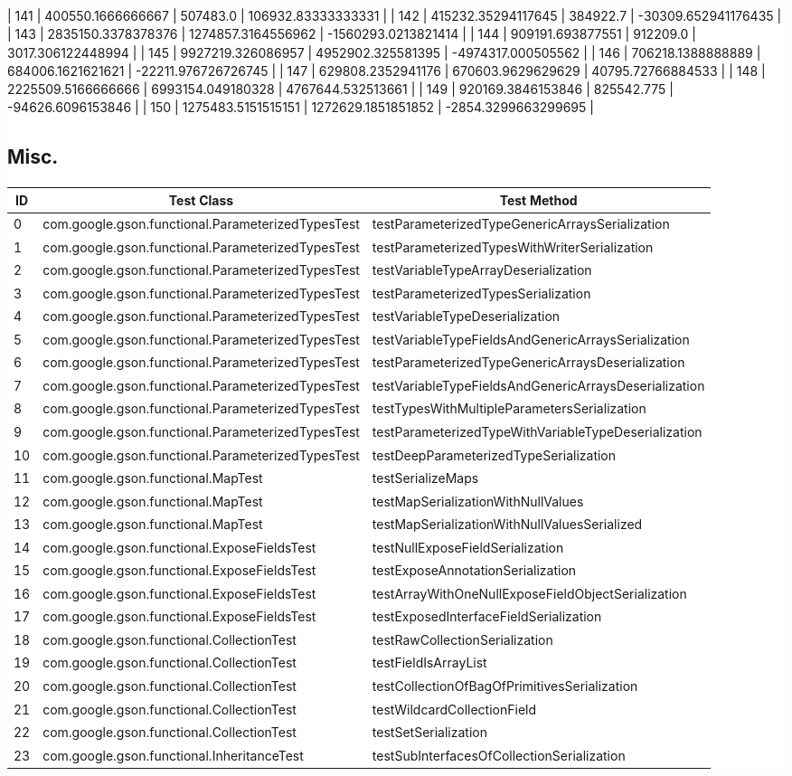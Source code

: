 | 141 | 400550.1666666667 | 507483.0 | 106932.83333333331 |
| 142 | 415232.35294117645 | 384922.7 | -30309.652941176435 |
| 143 | 2835150.3378378376 | 1274857.3164556962 | -1560293.0213821414 |
| 144 | 909191.693877551 | 912209.0 | 3017.306122448994 |
| 145 | 9927219.326086957 | 4952902.325581395 | -4974317.000505562 |
| 146 | 706218.1388888889 | 684006.1621621621 | -22211.976726726745 |
| 147 | 629808.2352941176 | 670603.9629629629 | 40795.72766884533 |
| 148 | 2225509.5166666666 | 6993154.049180328 | 4767644.532513661 |
| 149 | 920169.3846153846 | 825542.775 | -94626.6096153846 |
| 150 | 1275483.5151515151 | 1272629.1851851852 | -2854.3299663299695 |

## Misc.

| ID | Test Class | Test Method |
| --- | --- | --- |
| 0 | com.google.gson.functional.ParameterizedTypesTest | testParameterizedTypeGenericArraysSerialization |
| 1 | com.google.gson.functional.ParameterizedTypesTest | testParameterizedTypesWithWriterSerialization |
| 2 | com.google.gson.functional.ParameterizedTypesTest | testVariableTypeArrayDeserialization |
| 3 | com.google.gson.functional.ParameterizedTypesTest | testParameterizedTypesSerialization |
| 4 | com.google.gson.functional.ParameterizedTypesTest | testVariableTypeDeserialization |
| 5 | com.google.gson.functional.ParameterizedTypesTest | testVariableTypeFieldsAndGenericArraysSerialization |
| 6 | com.google.gson.functional.ParameterizedTypesTest | testParameterizedTypeGenericArraysDeserialization |
| 7 | com.google.gson.functional.ParameterizedTypesTest | testVariableTypeFieldsAndGenericArraysDeserialization |
| 8 | com.google.gson.functional.ParameterizedTypesTest | testTypesWithMultipleParametersSerialization |
| 9 | com.google.gson.functional.ParameterizedTypesTest | testParameterizedTypeWithVariableTypeDeserialization |
| 10 | com.google.gson.functional.ParameterizedTypesTest | testDeepParameterizedTypeSerialization |
| 11 | com.google.gson.functional.MapTest | testSerializeMaps |
| 12 | com.google.gson.functional.MapTest | testMapSerializationWithNullValues |
| 13 | com.google.gson.functional.MapTest | testMapSerializationWithNullValuesSerialized |
| 14 | com.google.gson.functional.ExposeFieldsTest | testNullExposeFieldSerialization |
| 15 | com.google.gson.functional.ExposeFieldsTest | testExposeAnnotationSerialization |
| 16 | com.google.gson.functional.ExposeFieldsTest | testArrayWithOneNullExposeFieldObjectSerialization |
| 17 | com.google.gson.functional.ExposeFieldsTest | testExposedInterfaceFieldSerialization |
| 18 | com.google.gson.functional.CollectionTest | testRawCollectionSerialization |
| 19 | com.google.gson.functional.CollectionTest | testFieldIsArrayList |
| 20 | com.google.gson.functional.CollectionTest | testCollectionOfBagOfPrimitivesSerialization |
| 21 | com.google.gson.functional.CollectionTest | testWildcardCollectionField |
| 22 | com.google.gson.functional.CollectionTest | testSetSerialization |
| 23 | com.google.gson.functional.InheritanceTest | testSubInterfacesOfCollectionSerialization |